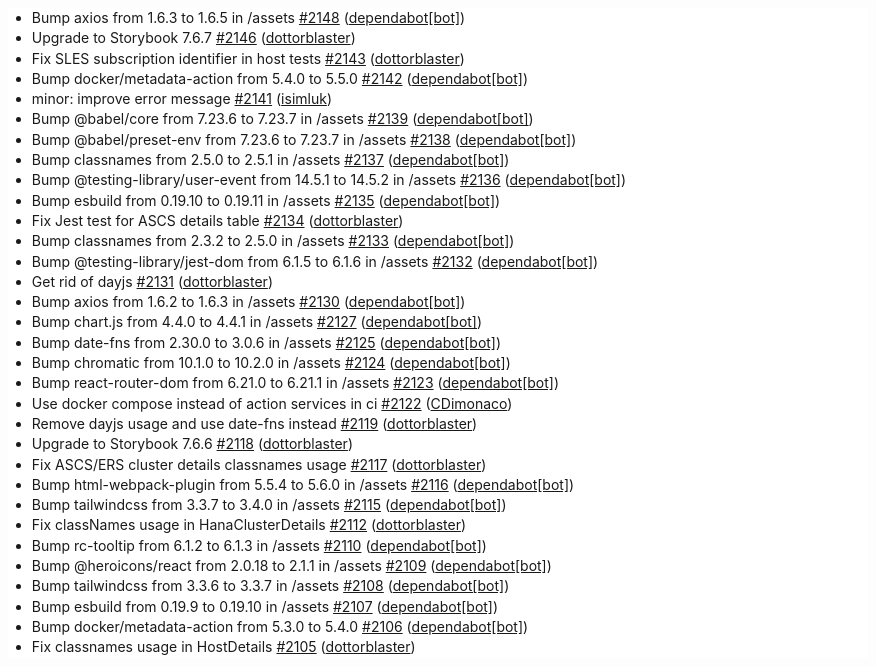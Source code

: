 - Bump axios from 1.6.3 to 1.6.5 in /assets [\#2148](https://github.com/trento-project/web/pull/2148) ([dependabot[bot]](https://github.com/apps/dependabot))
- Upgrade to Storybook 7.6.7 [\#2146](https://github.com/trento-project/web/pull/2146) ([dottorblaster](https://github.com/dottorblaster))
- Fix SLES subscription identifier in host tests [\#2143](https://github.com/trento-project/web/pull/2143) ([dottorblaster](https://github.com/dottorblaster))
- Bump docker/metadata-action from 5.4.0 to 5.5.0 [\#2142](https://github.com/trento-project/web/pull/2142) ([dependabot[bot]](https://github.com/apps/dependabot))
- minor: improve error message [\#2141](https://github.com/trento-project/web/pull/2141) ([isimluk](https://github.com/isimluk))
- Bump @babel/core from 7.23.6 to 7.23.7 in /assets [\#2139](https://github.com/trento-project/web/pull/2139) ([dependabot[bot]](https://github.com/apps/dependabot))
- Bump @babel/preset-env from 7.23.6 to 7.23.7 in /assets [\#2138](https://github.com/trento-project/web/pull/2138) ([dependabot[bot]](https://github.com/apps/dependabot))
- Bump classnames from 2.5.0 to 2.5.1 in /assets [\#2137](https://github.com/trento-project/web/pull/2137) ([dependabot[bot]](https://github.com/apps/dependabot))
- Bump @testing-library/user-event from 14.5.1 to 14.5.2 in /assets [\#2136](https://github.com/trento-project/web/pull/2136) ([dependabot[bot]](https://github.com/apps/dependabot))
- Bump esbuild from 0.19.10 to 0.19.11 in /assets [\#2135](https://github.com/trento-project/web/pull/2135) ([dependabot[bot]](https://github.com/apps/dependabot))
- Fix Jest test for ASCS details table [\#2134](https://github.com/trento-project/web/pull/2134) ([dottorblaster](https://github.com/dottorblaster))
- Bump classnames from 2.3.2 to 2.5.0 in /assets [\#2133](https://github.com/trento-project/web/pull/2133) ([dependabot[bot]](https://github.com/apps/dependabot))
- Bump @testing-library/jest-dom from 6.1.5 to 6.1.6 in /assets [\#2132](https://github.com/trento-project/web/pull/2132) ([dependabot[bot]](https://github.com/apps/dependabot))
- Get rid of dayjs [\#2131](https://github.com/trento-project/web/pull/2131) ([dottorblaster](https://github.com/dottorblaster))
- Bump axios from 1.6.2 to 1.6.3 in /assets [\#2130](https://github.com/trento-project/web/pull/2130) ([dependabot[bot]](https://github.com/apps/dependabot))
- Bump chart.js from 4.4.0 to 4.4.1 in /assets [\#2127](https://github.com/trento-project/web/pull/2127) ([dependabot[bot]](https://github.com/apps/dependabot))
- Bump date-fns from 2.30.0 to 3.0.6 in /assets [\#2125](https://github.com/trento-project/web/pull/2125) ([dependabot[bot]](https://github.com/apps/dependabot))
- Bump chromatic from 10.1.0 to 10.2.0 in /assets [\#2124](https://github.com/trento-project/web/pull/2124) ([dependabot[bot]](https://github.com/apps/dependabot))
- Bump react-router-dom from 6.21.0 to 6.21.1 in /assets [\#2123](https://github.com/trento-project/web/pull/2123) ([dependabot[bot]](https://github.com/apps/dependabot))
- Use docker compose instead of action services in ci [\#2122](https://github.com/trento-project/web/pull/2122) ([CDimonaco](https://github.com/CDimonaco))
- Remove dayjs usage and use date-fns instead [\#2119](https://github.com/trento-project/web/pull/2119) ([dottorblaster](https://github.com/dottorblaster))
- Upgrade to Storybook 7.6.6 [\#2118](https://github.com/trento-project/web/pull/2118) ([dottorblaster](https://github.com/dottorblaster))
- Fix ASCS/ERS cluster details classnames usage [\#2117](https://github.com/trento-project/web/pull/2117) ([dottorblaster](https://github.com/dottorblaster))
- Bump html-webpack-plugin from 5.5.4 to 5.6.0 in /assets [\#2116](https://github.com/trento-project/web/pull/2116) ([dependabot[bot]](https://github.com/apps/dependabot))
- Bump tailwindcss from 3.3.7 to 3.4.0 in /assets [\#2115](https://github.com/trento-project/web/pull/2115) ([dependabot[bot]](https://github.com/apps/dependabot))
- Fix classNames usage in HanaClusterDetails [\#2112](https://github.com/trento-project/web/pull/2112) ([dottorblaster](https://github.com/dottorblaster))
- Bump rc-tooltip from 6.1.2 to 6.1.3 in /assets [\#2110](https://github.com/trento-project/web/pull/2110) ([dependabot[bot]](https://github.com/apps/dependabot))
- Bump @heroicons/react from 2.0.18 to 2.1.1 in /assets [\#2109](https://github.com/trento-project/web/pull/2109) ([dependabot[bot]](https://github.com/apps/dependabot))
- Bump tailwindcss from 3.3.6 to 3.3.7 in /assets [\#2108](https://github.com/trento-project/web/pull/2108) ([dependabot[bot]](https://github.com/apps/dependabot))
- Bump esbuild from 0.19.9 to 0.19.10 in /assets [\#2107](https://github.com/trento-project/web/pull/2107) ([dependabot[bot]](https://github.com/apps/dependabot))
- Bump docker/metadata-action from 5.3.0 to 5.4.0 [\#2106](https://github.com/trento-project/web/pull/2106) ([dependabot[bot]](https://github.com/apps/dependabot))
- Fix classnames usage in HostDetails [\#2105](https://github.com/trento-project/web/pull/2105) ([dottorblaster](https://github.com/dottorblaster))